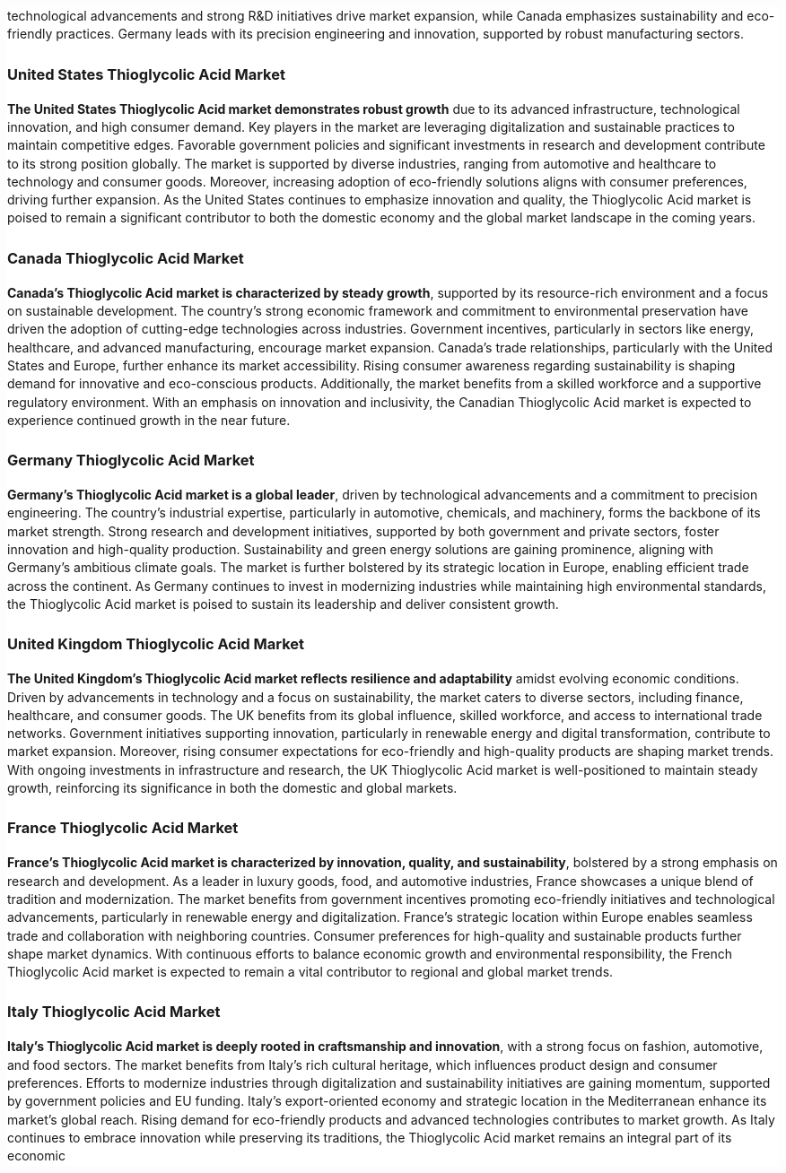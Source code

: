 technological advancements and strong R&amp;D initiatives drive market expansion, while Canada emphasizes sustainability and eco-friendly practices. Germany leads with its precision engineering and innovation, supported by robust manufacturing sectors.</span></em></p></blockquote><h3><strong>United States Thioglycolic Acid Market</strong></h3><p><strong>The United States Thioglycolic Acid market demonstrates robust growth</strong> due to its advanced infrastructure, technological innovation, and high consumer demand. Key players in the market are leveraging digitalization and sustainable practices to maintain competitive edges. Favorable government policies and significant investments in research and development contribute to its strong position globally. The market is supported by diverse industries, ranging from automotive and healthcare to technology and consumer goods. Moreover, increasing adoption of eco-friendly solutions aligns with consumer preferences, driving further expansion. As the United States continues to emphasize innovation and quality, the Thioglycolic Acid market is poised to remain a significant contributor to both the domestic economy and the global market landscape in the coming years.</p><h3><strong>Canada Thioglycolic Acid Market</strong></h3><p><strong>Canada&rsquo;s Thioglycolic Acid market is characterized by steady growth</strong>, supported by its resource-rich environment and a focus on sustainable development. The country&rsquo;s strong economic framework and commitment to environmental preservation have driven the adoption of cutting-edge technologies across industries. Government incentives, particularly in sectors like energy, healthcare, and advanced manufacturing, encourage market expansion. Canada&rsquo;s trade relationships, particularly with the United States and Europe, further enhance its market accessibility. Rising consumer awareness regarding sustainability is shaping demand for innovative and eco-conscious products. Additionally, the market benefits from a skilled workforce and a supportive regulatory environment. With an emphasis on innovation and inclusivity, the Canadian Thioglycolic Acid market is expected to experience continued growth in the near future.</p><h3><strong>Germany Thioglycolic Acid Market</strong></h3><p><strong>Germany&rsquo;s Thioglycolic Acid market is a global leader</strong>, driven by technological advancements and a commitment to precision engineering. The country&rsquo;s industrial expertise, particularly in automotive, chemicals, and machinery, forms the backbone of its market strength. Strong research and development initiatives, supported by both government and private sectors, foster innovation and high-quality production. Sustainability and green energy solutions are gaining prominence, aligning with Germany&rsquo;s ambitious climate goals. The market is further bolstered by its strategic location in Europe, enabling efficient trade across the continent. As Germany continues to invest in modernizing industries while maintaining high environmental standards, the Thioglycolic Acid market is poised to sustain its leadership and deliver consistent growth.</p><h3><strong>United Kingdom Thioglycolic Acid Market</strong></h3><p><strong>The United Kingdom&rsquo;s Thioglycolic Acid market reflects resilience and adaptability</strong> amidst evolving economic conditions. Driven by advancements in technology and a focus on sustainability, the market caters to diverse sectors, including finance, healthcare, and consumer goods. The UK benefits from its global influence, skilled workforce, and access to international trade networks. Government initiatives supporting innovation, particularly in renewable energy and digital transformation, contribute to market expansion. Moreover, rising consumer expectations for eco-friendly and high-quality products are shaping market trends. With ongoing investments in infrastructure and research, the UK Thioglycolic Acid market is well-positioned to maintain steady growth, reinforcing its significance in both the domestic and global markets.</p><h3><strong>France Thioglycolic Acid Market</strong></h3><p><strong>France&rsquo;s Thioglycolic Acid market is characterized by innovation, quality, and sustainability</strong>, bolstered by a strong emphasis on research and development. As a leader in luxury goods, food, and automotive industries, France showcases a unique blend of tradition and modernization. The market benefits from government incentives promoting eco-friendly initiatives and technological advancements, particularly in renewable energy and digitalization. France&rsquo;s strategic location within Europe enables seamless trade and collaboration with neighboring countries. Consumer preferences for high-quality and sustainable products further shape market dynamics. With continuous efforts to balance economic growth and environmental responsibility, the French Thioglycolic Acid market is expected to remain a vital contributor to regional and global market trends.</p><h3><strong>Italy Thioglycolic Acid Market</strong></h3><p><strong>Italy&rsquo;s Thioglycolic Acid market is deeply rooted in craftsmanship and innovation</strong>, with a strong focus on fashion, automotive, and food sectors. The market benefits from Italy&rsquo;s rich cultural heritage, which influences product design and consumer preferences. Efforts to modernize industries through digitalization and sustainability initiatives are gaining momentum, supported by government policies and EU funding. Italy&rsquo;s export-oriented economy and strategic location in the Mediterranean enhance its market&rsquo;s global reach. Rising demand for eco-friendly products and advanced technologies contributes to market growth. As Italy continues to embrace innovation while preserving its traditions, the Thioglycolic Acid market remains an integral part of its economic